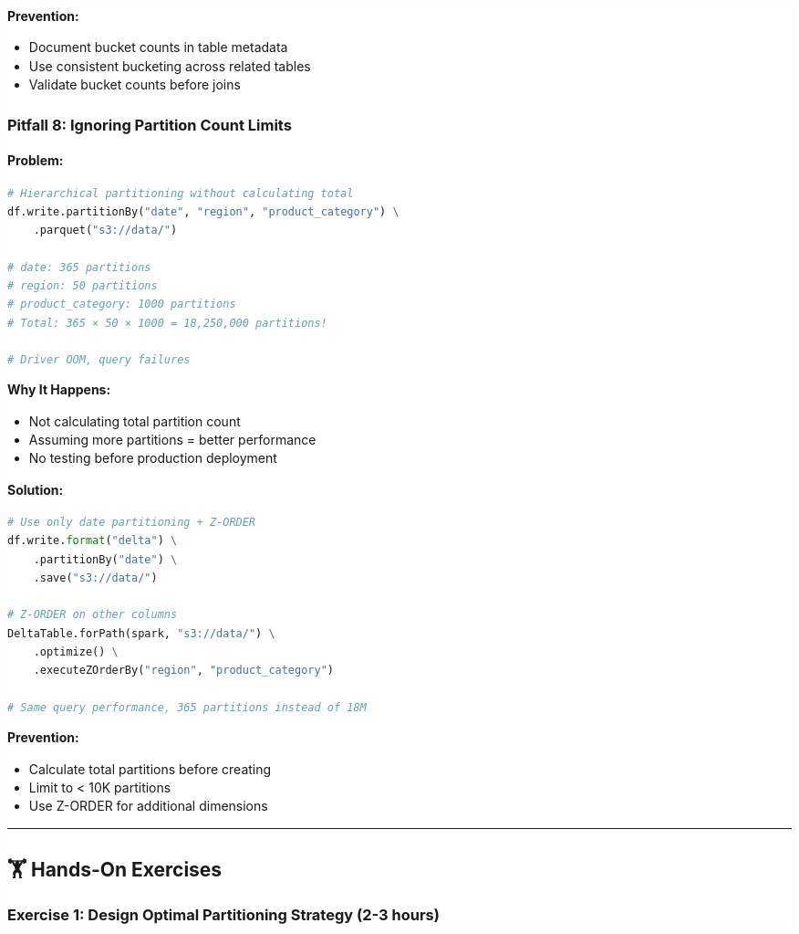 **Prevention:**
- Document bucket counts in table metadata
- Use consistent bucketing across related tables
- Validate bucket counts before joins

### Pitfall 8: Ignoring Partition Count Limits

**Problem:**
```python
# Hierarchical partitioning without calculating total
df.write.partitionBy("date", "region", "product_category") \
    .parquet("s3://data/")

# date: 365 partitions
# region: 50 partitions
# product_category: 1000 partitions
# Total: 365 × 50 × 1000 = 18,250,000 partitions!

# Driver OOM, query failures
```

**Why It Happens:**
- Not calculating total partition count
- Assuming more partitions = better performance
- No testing before production deployment

**Solution:**
```python
# Use only date partitioning + Z-ORDER
df.write.format("delta") \
    .partitionBy("date") \
    .save("s3://data/")

# Z-ORDER on other columns
DeltaTable.forPath(spark, "s3://data/") \
    .optimize() \
    .executeZOrderBy("region", "product_category")

# Same query performance, 365 partitions instead of 18M
```

**Prevention:**
- Calculate total partitions before creating
- Limit to < 10K partitions
- Use Z-ORDER for additional dimensions

---

## 🏋️ Hands-On Exercises

### Exercise 1: Design Optimal Partitioning Strategy (2-3 hours)
